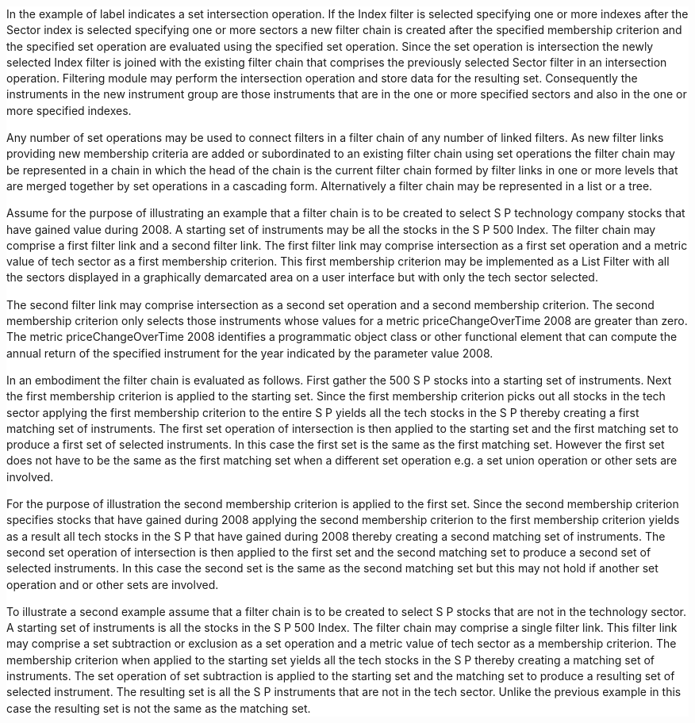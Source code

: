In the example of label indicates a set intersection operation. If the Index filter is selected specifying one or more indexes after the Sector index is selected specifying one or more sectors a new filter chain is created after the specified membership criterion and the specified set operation are evaluated using the specified set operation. Since the set operation is intersection the newly selected Index filter is joined with the existing filter chain that comprises the previously selected Sector filter in an intersection operation. Filtering module may perform the intersection operation and store data for the resulting set. Consequently the instruments in the new instrument group are those instruments that are in the one or more specified sectors and also in the one or more specified indexes.

Any number of set operations may be used to connect filters in a filter chain of any number of linked filters. As new filter links providing new membership criteria are added or subordinated to an existing filter chain using set operations the filter chain may be represented in a chain in which the head of the chain is the current filter chain formed by filter links in one or more levels that are merged together by set operations in a cascading form. Alternatively a filter chain may be represented in a list or a tree.

Assume for the purpose of illustrating an example that a filter chain is to be created to select S P technology company stocks that have gained value during 2008. A starting set of instruments may be all the stocks in the S P 500 Index. The filter chain may comprise a first filter link and a second filter link. The first filter link may comprise intersection as a first set operation and a metric value of tech sector as a first membership criterion. This first membership criterion may be implemented as a List Filter with all the sectors displayed in a graphically demarcated area on a user interface but with only the tech sector selected.

The second filter link may comprise intersection as a second set operation and a second membership criterion. The second membership criterion only selects those instruments whose values for a metric priceChangeOverTime 2008 are greater than zero. The metric priceChangeOverTime 2008 identifies a programmatic object class or other functional element that can compute the annual return of the specified instrument for the year indicated by the parameter value 2008.

In an embodiment the filter chain is evaluated as follows. First gather the 500 S P stocks into a starting set of instruments. Next the first membership criterion is applied to the starting set. Since the first membership criterion picks out all stocks in the tech sector applying the first membership criterion to the entire S P yields all the tech stocks in the S P thereby creating a first matching set of instruments. The first set operation of intersection is then applied to the starting set and the first matching set to produce a first set of selected instruments. In this case the first set is the same as the first matching set. However the first set does not have to be the same as the first matching set when a different set operation e.g. a set union operation or other sets are involved.

For the purpose of illustration the second membership criterion is applied to the first set. Since the second membership criterion specifies stocks that have gained during 2008 applying the second membership criterion to the first membership criterion yields as a result all tech stocks in the S P that have gained during 2008 thereby creating a second matching set of instruments. The second set operation of intersection is then applied to the first set and the second matching set to produce a second set of selected instruments. In this case the second set is the same as the second matching set but this may not hold if another set operation and or other sets are involved.

To illustrate a second example assume that a filter chain is to be created to select S P stocks that are not in the technology sector. A starting set of instruments is all the stocks in the S P 500 Index. The filter chain may comprise a single filter link. This filter link may comprise a set subtraction or exclusion as a set operation and a metric value of tech sector as a membership criterion. The membership criterion when applied to the starting set yields all the tech stocks in the S P thereby creating a matching set of instruments. The set operation of set subtraction is applied to the starting set and the matching set to produce a resulting set of selected instrument. The resulting set is all the S P instruments that are not in the tech sector. Unlike the previous example in this case the resulting set is not the same as the matching set.
